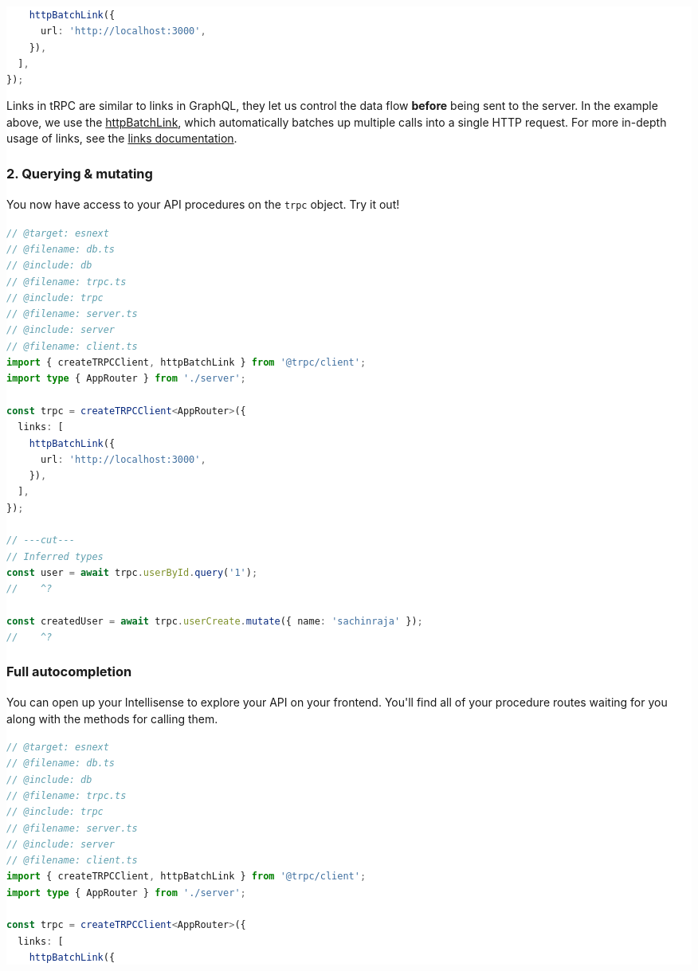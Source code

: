 ```ts twoslash title="client/index.ts"
    httpBatchLink({
      url: 'http://localhost:3000',
    }),
  ],
});
```

Links in tRPC are similar to links in GraphQL, they let us control the data flow **before** being sent to the server. In the example above, we use the [httpBatchLink](/docs/client/links/httpBatchLink), which automatically batches up multiple calls into a single HTTP request. For more in-depth usage of links, see the [links documentation](/docs/client/links).

### 2. Querying & mutating

You now have access to your API procedures on the `trpc` object. Try it out!

```ts twoslash title="client/index.ts"
// @target: esnext
// @filename: db.ts
// @include: db
// @filename: trpc.ts
// @include: trpc
// @filename: server.ts
// @include: server
// @filename: client.ts
import { createTRPCClient, httpBatchLink } from '@trpc/client';
import type { AppRouter } from './server';

const trpc = createTRPCClient<AppRouter>({
  links: [
    httpBatchLink({
      url: 'http://localhost:3000',
    }),
  ],
});

// ---cut---
// Inferred types
const user = await trpc.userById.query('1');
//    ^?

const createdUser = await trpc.userCreate.mutate({ name: 'sachinraja' });
//    ^?
```

### Full autocompletion

You can open up your Intellisense to explore your API on your frontend. You'll find all of your procedure routes waiting for you along with the methods for calling them.

```ts twoslash title="client/index.ts"
// @target: esnext
// @filename: db.ts
// @include: db
// @filename: trpc.ts
// @include: trpc
// @filename: server.ts
// @include: server
// @filename: client.ts
import { createTRPCClient, httpBatchLink } from '@trpc/client';
import type { AppRouter } from './server';

const trpc = createTRPCClient<AppRouter>({
  links: [
    httpBatchLink({
```